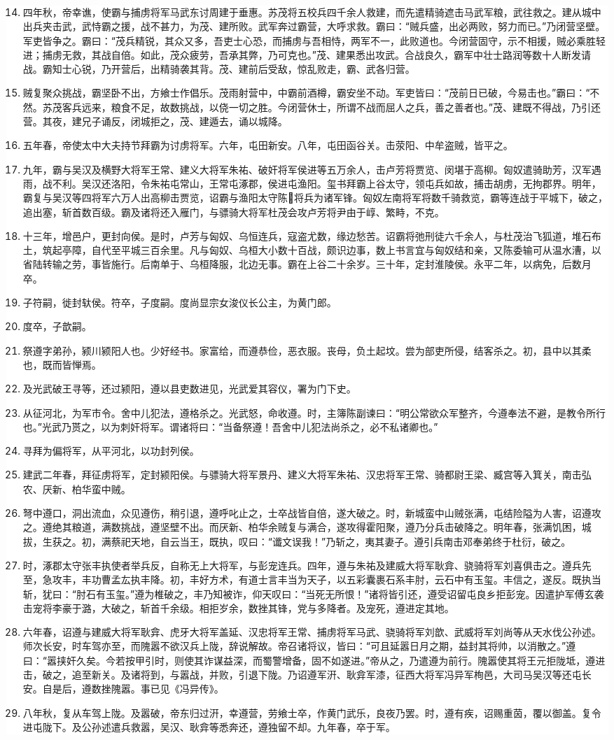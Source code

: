 14. <span id="卷二十_铫期王霸祭遵列传第十-14"></span>
四年秋，帝幸谯，使霸与捕虏将军马武东讨周建于垂惠。苏茂将五校兵四千余人救建，而先遣精骑遮击马武军粮，武往救之。建从城中出兵夹击武，武恃霸之援，战不甚力，为茂、建所败。武军奔过霸营，大呼求救。霸曰：“贼兵盛，出必两败，努力而已。”乃闭营坚壁。军吏皆争之。霸曰：“茂兵精锐，其众又多，吾吏士心恐，而捕虏与吾相恃，两军不一，此败道也。今闭营固守，示不相援，贼必乘胜轻进；捕虏无救，其战自倍。如此，茂众疲劳，吾承其弊，乃可克也。”茂、建果悉出攻武。合战良久，霸军中壮士路润等数十人断发请战。霸知士心锐，乃开营后，出精骑袭其背。茂、建前后受敌，惊乱败走，霸、武各归营。

15. <span id="卷二十_铫期王霸祭遵列传第十-15"></span>
贼复聚众挑战，霸坚卧不出，方飨士作倡乐。茂雨射营中，中霸前酒樽，霸安坐不动。军吏皆曰：“茂前日已破，今易击也。”霸曰：“不然。苏茂客兵远来，粮食不足，故数挑战，以侥一切之胜。今闭营休士，所谓不战而屈人之兵，善之善者也。”茂、建既不得战，乃引还营。其夜，建兄子诵反，闭城拒之，茂、建遁去，诵以城降。

16. <span id="卷二十_铫期王霸祭遵列传第十-16"></span>
五年春，帝使太中大夫持节拜霸为讨虏将军。六年，屯田新安。八年，屯田函谷关。击荥阳、中牟盗贼，皆平之。

17. <span id="卷二十_铫期王霸祭遵列传第十-17"></span>
九年，霸与吴汉及横野大将军王常、建义大将军朱祐、破奸将军侯进等五万余人，击卢芳将贾览、闵堪于高柳。匈奴遣骑助芳，汉军遇雨，战不利。吴汉还洛阳，令朱祐屯常山，王常屯涿郡，侯进屯渔阳。玺书拜霸上谷太守，领屯兵如故，捕击胡虏，无拘郡界。明年，霸复与吴汉等四将军六万人出高柳击贾览，诏霸与渔阳太守陈将兵为诸军锋。匈奴左南将军将数千骑救览，霸等连战于平城下，破之，追出塞，斩首数百级。霸及诸将还入雁门，与骠骑大将军杜茂会攻卢芳将尹由于崞、繁畤，不克。

18. <span id="卷二十_铫期王霸祭遵列传第十-18"></span>
十三年，增邑户，更封向侯。是时，卢芳与匈奴、乌恒连兵，寇盗尤数，缘边愁苦。诏霸将弛刑徒六千余人，与杜茂治飞狐道，堆石布土，筑起亭障，自代至平城三百余里。凡与匈奴、乌桓大小数十百战，颇识边事，数上书言宜与匈奴结和亲，又陈委输可从温水漕，以省陆转输之劳，事皆施行。后南单于、乌桓降服，北边无事。霸在上谷二十余岁。三十年，定封淮陵侯。永平二年，以病免，后数月卒。

19. <span id="卷二十_铫期王霸祭遵列传第十-19"></span>
子符嗣，徙封轪侯。符卒，子度嗣。度尚显宗女浚仪长公主，为黄门郎。

20. <span id="卷二十_铫期王霸祭遵列传第十-20"></span>
度卒，子歆嗣。

21. <span id="卷二十_铫期王霸祭遵列传第十-21"></span>
祭遵字弟孙，颍川颍阳人也。少好经书。家富给，而遵恭俭，恶衣服。丧母，负土起坟。尝为部吏所侵，结客杀之。初，县中以其柔也，既而皆惮焉。

22. <span id="卷二十_铫期王霸祭遵列传第十-22"></span>
及光武破王寻等，还过颍阳，遵以县吏数进见，光武爱其容仪，署为门下史。

23. <span id="卷二十_铫期王霸祭遵列传第十-23"></span>
从征河北，为军市令。舍中儿犯法，遵格杀之。光武怒，命收遵。时，主簿陈副谏曰：“明公常欲众军整齐，今遵奉法不避，是教令所行也。”光武乃贳之，以为刺奸将军。谓诸将曰：“当备祭遵！吾舍中儿犯法尚杀之，必不私诸卿也。”

24. <span id="卷二十_铫期王霸祭遵列传第十-24"></span>
寻拜为偏将军，从平河北，以功封列侯。

25. <span id="卷二十_铫期王霸祭遵列传第十-25"></span>
建武二年春，拜征虏将军，定封颍阳侯。与骠骑大将军景丹、建义大将军朱祐、汉忠将军王常、骑都尉王梁、臧宫等入箕关，南击弘农、厌新、柏华蛮中贼。

26. <span id="卷二十_铫期王霸祭遵列传第十-26"></span>
弩中遵口，洞出流血，众见遵伤，稍引退，遵呼叱止之，士卒战皆自倍，遂大破之。时，新城蛮中山贼张满，屯结险隘为人害，诏遵攻之。遵绝其粮道，满数挑战，遵坚壁不出。而厌新、柏华余贼复与满合，遂攻得霍阳聚，遵乃分兵击破降之。明年春，张满饥困，城拔，生获之。初，满蔡祀天地，自云当王，既执，叹曰：“谶文误我！”乃斩之，夷其妻子。遵引兵南击邓奉弟终于杜衍，破之。

27. <span id="卷二十_铫期王霸祭遵列传第十-27"></span>
时，涿郡太守张丰执使者举兵反，自称无上大将军，与彭宠连兵。四年，遵与朱祐及建威大将军耿弇、骁骑将军刘喜俱击之。遵兵先至，急攻丰，丰功曹孟厷执丰降。初，丰好方术，有道士言丰当为天子，以五彩囊裹石系丰肘，云石中有玉玺。丰信之，遂反。既执当斩，犹曰：“肘石有玉玺。”遵为椎破之，丰乃知被诈，仰天叹曰：“当死无所恨！”诸将皆引还，遵受诏留屯良乡拒彭宠。因遣护军傅玄袭击宠将李豪于潞，大破之，斩首千余级。相拒岁余，数挫其锋，党与多降者。及宠死，遵进定其地。

28. <span id="卷二十_铫期王霸祭遵列传第十-28"></span>
六年春，诏遵与建威大将军耿弇、虎牙大将军盖延、汉忠将军王常、捕虏将军马武、骁骑将军刘歆、武威将军刘尚等从天水伐公孙述。师次长安，时车驾亦至，而隗嚣不欲汉兵上陇，辞说解故。帝召诸将议，皆曰：“可且延嚣日月之期，益封其将帅，以消散之。”遵曰：“嚣挟奸久矣。今若按甲引时，则使其诈谋益深，而蜀警增备，固不如遂进。”帝从之，乃遣遵为前行。隗嚣使其将王元拒陇坻，遵进击，破之，追至新关。及诸将到，与嚣战，并败，引退下陇。乃诏遵军汧、耿弇军漆，征西大将军冯异军栒邑，大司马吴汉等还屯长安。自是后，遵数挫隗嚣。事已见《冯异传》。

29. <span id="卷二十_铫期王霸祭遵列传第十-29"></span>
八年秋，复从车驾上陇。及嚣破，帝东归过汧，幸遵营，劳飨士卒，作黄门武乐，良夜乃罢。时，遵有疾，诏赐重茵，覆以御盖。复令进屯陇下。及公孙述遣兵救嚣，吴汉、耿弇等悉奔还，遵独留不却。九年春，卒于军。
